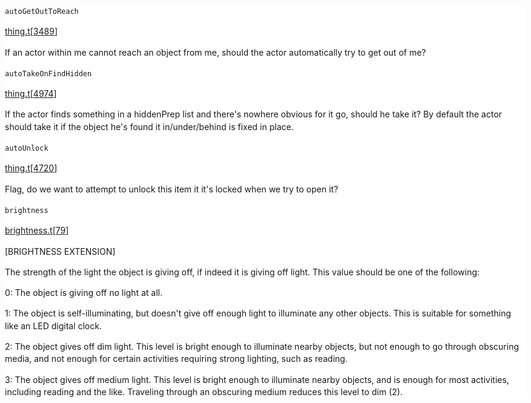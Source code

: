 
<span id="autoGetOutToReach"></span>

`autoGetOutToReach`

[thing.t](../file/thing.t.html)\[[3489](../source/thing.t.html#3489)\]



If an actor within me cannot reach an object from me, should the actor
automatically try to get out of me?



<span id="autoTakeOnFindHidden"></span>

`autoTakeOnFindHidden`

[thing.t](../file/thing.t.html)\[[4974](../source/thing.t.html#4974)\]



If the actor finds something in a hiddenPrep list and there's nowhere
obvious for it go, should he take it? By default the actor should take
it if the object he's found it in/under/behind is fixed in place.



<span id="autoUnlock"></span>

`autoUnlock`

[thing.t](../file/thing.t.html)\[[4720](../source/thing.t.html#4720)\]



Flag, do we want to attempt to unlock this item it it's locked when we
try to open it?



<span id="brightness"></span>

`brightness`

[brightness.t](../file/brightness.t.html)\[[79](../source/brightness.t.html#79)\]



\[BRIGHTNESS EXTENSION\]

The strength of the light the object is giving off, if indeed it is
giving off light. This value should be one of the following:

0: The object is giving off no light at all.

1: The object is self-illuminating, but doesn't give off enough light to
illuminate any other objects. This is suitable for something like an LED
digital clock.

2: The object gives off dim light. This level is bright enough to
illuminate nearby objects, but not enough to go through obscuring media,
and not enough for certain activities requiring strong lighting, such as
reading.

3: The object gives off medium light. This level is bright enough to
illuminate nearby objects, and is enough for most activities, including
reading and the like. Traveling through an obscuring medium reduces this
level to dim (2).
